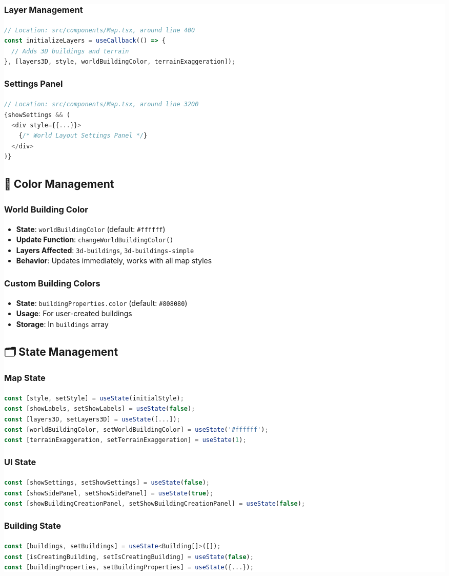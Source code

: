 ### **Layer Management**
```typescript
// Location: src/components/Map.tsx, around line 400
const initializeLayers = useCallback(() => {
  // Adds 3D buildings and terrain
}, [layers3D, style, worldBuildingColor, terrainExaggeration]);
```

### **Settings Panel**
```typescript
// Location: src/components/Map.tsx, around line 3200
{showSettings && (
  <div style={{...}}>
    {/* World Layout Settings Panel */}
  </div>
)}
```

## 🎨 **Color Management**

### **World Building Color**
- **State**: `worldBuildingColor` (default: `#ffffff`)
- **Update Function**: `changeWorldBuildingColor()`
- **Layers Affected**: `3d-buildings`, `3d-buildings-simple`
- **Behavior**: Updates immediately, works with all map styles

### **Custom Building Colors**
- **State**: `buildingProperties.color` (default: `#808080`)
- **Usage**: For user-created buildings
- **Storage**: In `buildings` array

## 🗂️ **State Management**

### **Map State**
```typescript
const [style, setStyle] = useState(initialStyle);
const [showLabels, setShowLabels] = useState(false);
const [layers3D, setLayers3D] = useState([...]);
const [worldBuildingColor, setWorldBuildingColor] = useState('#ffffff');
const [terrainExaggeration, setTerrainExaggeration] = useState(1);
```

### **UI State**
```typescript
const [showSettings, setShowSettings] = useState(false);
const [showSidePanel, setShowSidePanel] = useState(true);
const [showBuildingCreationPanel, setShowBuildingCreationPanel] = useState(false);
```

### **Building State**
```typescript
const [buildings, setBuildings] = useState<Building[]>([]);
const [isCreatingBuilding, setIsCreatingBuilding] = useState(false);
const [buildingProperties, setBuildingProperties] = useState({...});
```
